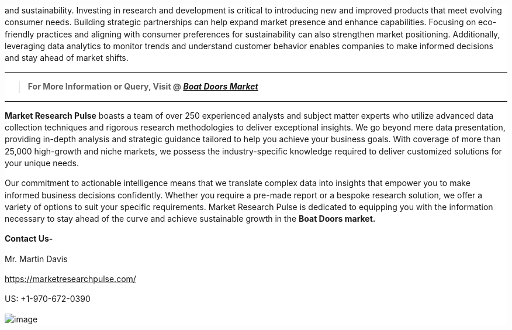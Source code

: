 and sustainability. Investing in research and development is critical to introducing new and improved products that meet evolving consumer needs. Building strategic partnerships can help expand market presence and enhance capabilities. Focusing on eco-friendly practices and aligning with consumer preferences for sustainability can also strengthen market positioning. Additionally, leveraging data analytics to monitor trends and understand customer behavior enables companies to make informed decisions and stay ahead of market shifts.</p><hr /><blockquote><p><strong>For More Information or Query, Visit @&nbsp;<em><a href="https://marketresearchpulse.com/report/113141/boat-doors-market?utm_source=Linkedin&utm_medium=0114">Boat Doors Market</a></em></strong></p></blockquote><hr /><p><strong>Market Research Pulse</strong> boasts a team of over 250 experienced analysts and subject matter experts who utilize advanced data collection techniques and rigorous research methodologies to deliver exceptional insights. We go beyond mere data presentation, providing in-depth analysis and strategic guidance tailored to help you achieve your business goals. With coverage of more than 25,000 high-growth and niche markets, we possess the industry-specific knowledge required to deliver customized solutions for your unique needs.</p><p>Our commitment to actionable intelligence means that we translate complex data into insights that empower you to make informed business decisions confidently. Whether you require a pre-made report or a bespoke research solution, we offer a variety of options to suit your specific requirements. Market Research Pulse is dedicated to equipping you with the information necessary to stay ahead of the curve and achieve sustainable growth in the <strong>Boat Doors market.</strong></p><p><strong>Contact Us-</strong></p><p>Mr. Martin Davis</p><p>https://marketresearchpulse.com/</p><p>US: +1-970-672-0390</p>
![image](https://github.com/user-attachments/assets/567b1fd6-f22f-40ee-96a5-4cfd4a76c1e7)
